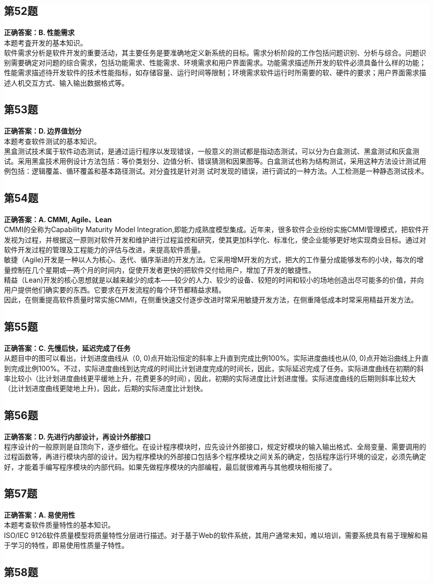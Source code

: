 
## 第52题 ##

**正确答案：B. 性能需求**  
本题考査开发的基本知识。  
软件需求分析是软件开发的重要活动，其主要任务是要准确地定义新系统的目标。需求分析阶段的工作包括问题识别、分析与综合。问题识别需要确定对问题的综合需求，包括功能需求、性能需求、环境需求和用户界面需求。功能需求描述所开发的软件必须具备什么样的功能；性能需求描述待开发软件的技术性能指标，如存储容量、运行时间等限制；环境需求软件运行时所需要的软、硬件的要求；用户界面需求描述人机交互方式、输入输出数据格式等。  


## 第53题 ##

**正确答案：D. 边界值划分**  
本题考查软件测试的基本知识。  
黑盒测试技术属于软件动态测试，是通过运行程序以发现错误，一般意义的测试都是指动态测试，可以分为白盒测试、黑盒测试和灰盒测试。采用黑盒技术用例设计方法包括：等价类划分、边值分析、错误猜测和因果图等。白盒测试也称为结构测试，采用这种方法设计测试用例包括：逻辑覆盖、循环覆盖和基本路径测试。对分査找是针对测 试时发现的错误，进行调试的一种方法。人工检测是一种静态测试技术。  


## 第54题 ##

**正确答案：A. CMMI, Agile、Lean**  
CMMI的全称为Capability Maturity Model Integration,即能力成熟度模型集成。近年来，很多软件企业纷纷实施CMMI管理模式，把软件开发视为过程，并根据这一原则对软件开发和维护进行过程监控和研究，使其更加科学化、标准化，使企业能够更好地实现商业目标。通过对软件开发过程的管理及工程能力的评估与改进，来提高软件质量。  
敏捷（Agile)开发是一种以人为核心、迭代、循序渐进的开发方法。它采用增M开发的方式，把大的工作量分成能够发布的小块，每次的增量控制在几个星期或—两个月的时间内，促使开发者更快的把软件交付给用户，增加了开发的敏捷性。  
精益（Lean)开发的核心思想就是以越来越少的成本——较少的人力、较少的设备、较短的时间和较小的场地创造出尽可能多的价值，并向用户提供他们确实要的东西。它要求在开发流程的每个环节都精益求精。  
因此，在侧重提高软件质量时常实施CMMI，在侧重快速交付逐步改进时常采用敏捷开发方法，在侧重降低成本时常采用精益开发方法。  


## 第55题 ##

**正确答案：C. 先慢后快，延迟完成了任务**  
从题目中的图可以看出，计划进度曲线从（0, 0)点开始沿恒定的斜率上升直到完成比例100%。实际进度曲线也从(0, 0)点开始沿曲线上升直到完成比例100%。不过，实际进度曲线到达完成的时间比计划进度完成的时间长，因此，实际延迟完成了任务。实际进度曲线在初期的斜率比较小（比计划进度曲线更平缓地上升，花费更多的时间），因此，初期的实际进度比计划进度慢。实际进度曲线的后期则斜率比较大（比计划进度曲线更陡地上升)，因此，后期的实际进度比计划快。  


## 第56题 ##

**正确答案：D. 先进行内部设计，再设计外部接口**  
程序设计的一般原则是自顶向下，逐步细化。在设计程序模块时，应先设计外部接口，规定好模块的输入输出格式、全局变量、需要调用的过程函数等，再进行模块内部的设计。因为程序模块的外部接口包括多个程序模块之间关系的确定，包括程序运行环境的设定，必须先确定好，才能着手编写程序模块的内部代码。如果先做程序模块的内部编程，最后就很难再与其他模块相衔接了。  


## 第57题 ##

**正确答案：A. 易使用性**  
本题考查软件质量特性的基本知识。  
ISO/IEC 9126软件质量模型将质量特性分层进行描述。对于基于Web的软件系统，其用户通常未知，难以培训，需要系统具有易于理解和易于学习的特性，即易使用性质量子特性。  


## 第58题 ##

